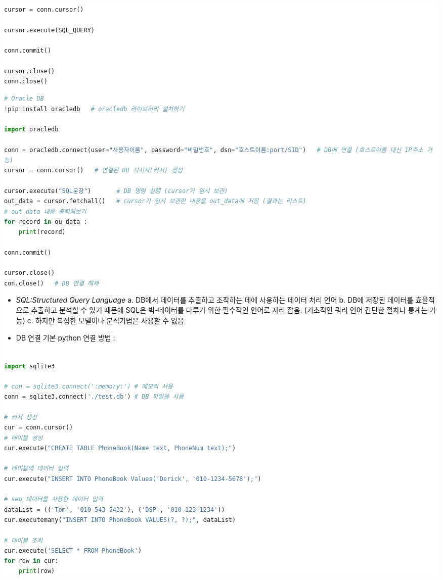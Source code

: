 ```python
cursor = conn.cursor() 

cursor.execute(SQL_QUERY)

conn.commit()

cursor.close() 
conn.close()

```

```python
# Oracle DB
!pip install oracledb   # oracledb 라이브러리 설치하기

import oracledb  

conn = oracledb.connect(user="사용자이름", password="비밀번호", dsn="호스트이름:port/SID")   # DB에 연결 (호스트이름 대신 IP주소 가능)
cursor = conn.cursor()   # 연결된 DB 지시자(커서) 생성

cursor.execute("SQL문장")       # DB 명령 실행 (cursor가 임시 보관)
out_data = cursor.fetchall()   # cursor가 임시 보관한 내용을 out_data에 저장 (결과는 리스트)
# out_data 내용 출력해보기
for record in ou_data :
	print(record)

conn.commit()

cursor.close() 
con.close()   # DB 연결 해제
```

- *SQL:Structured Query Language* 
	a. DB에서 데이터를 추출하고 조작하는 데에 사용하는 데이터 처리 언어
	b. DB에 저장된 데이터를 효율적으로 추출하고 분석할 수 있기 때문에 SQL은 빅-데이터를 다루기 위한 필수적인 언어로 자리 잡음. (기초적인 쿼리 언어 간단한 절차나 통계는 가능)
	c. 하지만 복잡한 모델이나 분석기법은 사용할 수 없음 


- DB 연결 기본 python 연결 방법 : 

```python

import sqlite3

# con = sqlite3.connect(':memory:') # 메모리 사용
conn = sqlite3.connect('./test.db') # DB 파일을 사용

# 커서 생성
cur = conn.cursor()
# 테이블 생성
cur.execute("CREATE TABLE PhoneBook(Name text, PhoneNum text);")

# 테이블에 데이터 입력
cur.execute("INSERT INTO PhoneBook Values('Derick', '010-1234-5678');")

# seq 데이터를 사용한 데이터 입력
dataList = (('Tom', '010-543-5432'), ('DSP', '010-123-1234'))
cur.executemany("INSERT INTO PhoneBook VALUES(?, ?);", dataList)

# 테이블 조회
cur.execute('SELECT * FROM PhoneBook')
for row in cur:
    print(row)

```